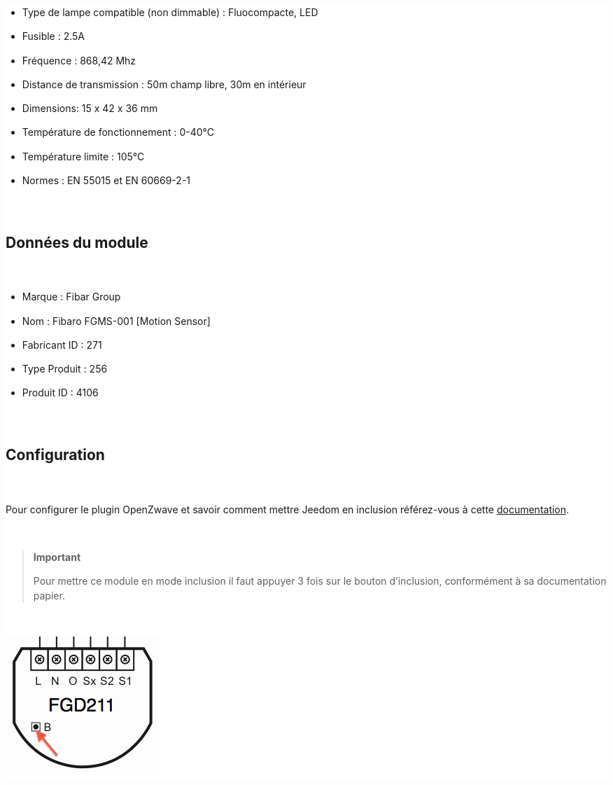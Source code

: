 -   Type de lampe compatible (non dimmable) : Fluocompacte, LED

-   Fusible : 2.5A

-   Fréquence : 868,42 Mhz

-   Distance de transmission : 50m champ libre, 30m en intérieur

-   Dimensions: 15 x 42 x 36 mm

-   Température de fonctionnement : 0-40°C

-   Température limite : 105°C

-   Normes : EN 55015 et EN 60669-2-1

 

Données du module
-----------------

 

-   Marque : Fibar Group

-   Nom : Fibaro FGMS-001 [Motion Sensor]

-   Fabricant ID : 271

-   Type Produit : 256

-   Produit ID : 4106

 

Configuration
-------------

 

Pour configurer le plugin OpenZwave et savoir comment mettre Jeedom en inclusion référez-vous à cette [documentation](https://jeedom.fr/doc/documentation/plugins/openzwave/fr_FR/openzwave.html).

 

> **Important**
>
> Pour mettre ce module en mode inclusion il faut appuyer 3 fois sur le bouton d’inclusion, conformément à sa documentation papier.

 

![](../images/fibaro.fgd211/inclusion.jpg)
